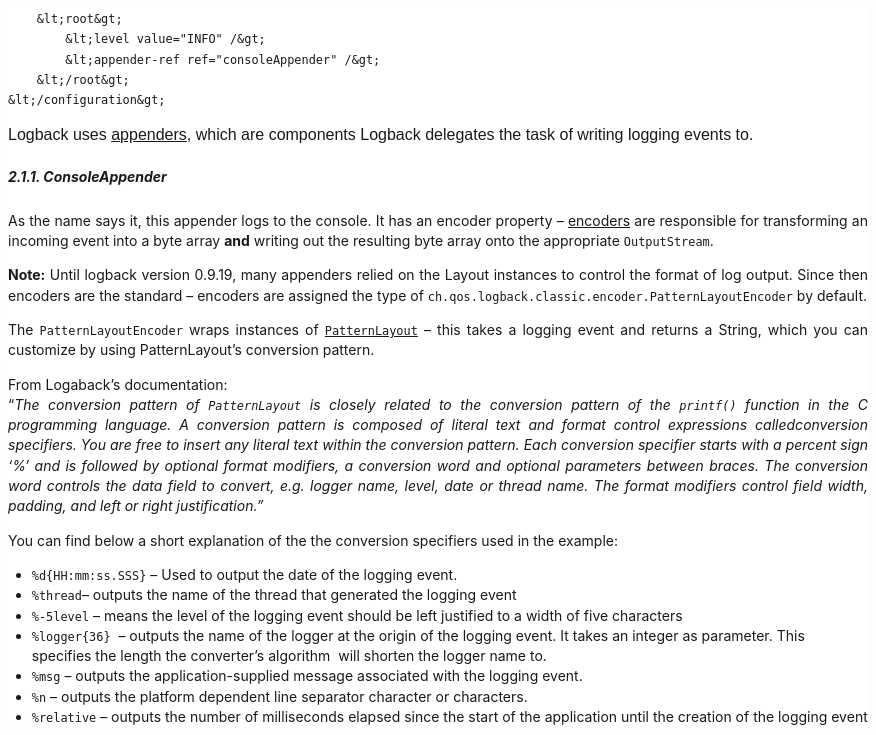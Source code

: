     	&lt;root&gt;
    		&lt;level value="INFO" /&gt;
    		&lt;appender-ref ref="consoleAppender" /&gt;
    	&lt;/root&gt;
    &lt;/configuration&gt;
  </code>
</pre>

<span style="font-family: 'Source Sans Pro', Helvetica, sans-serif; font-size: 16px; line-height: 1.5;">Logback uses </span><a style="font-family: 'Source Sans Pro', Helvetica, sans-serif; font-size: 16px; line-height: 1.5;" title="http://logback.qos.ch/manual/appenders.html" href="http://logback.qos.ch/manual/appenders.html" target="_blank">appenders</a><span style="font-family: 'Source Sans Pro', Helvetica, sans-serif; font-size: 16px; line-height: 1.5;">, which are components Logback delegates the task of writing logging events to. </span>

##### <span id="211_ConsoleAppender">2.1.1. ConsoleAppender</span>

<p style="text-align: justify;">
  As the name says it, this appender logs to the console. It has an encoder property &#8211; <a title="Logback encoders" href="http://logback.qos.ch/manual/encoders.html" target="_blank">encoders</a> are responsible for transforming an incoming event into a byte array <b>and</b> writing out the resulting byte array onto the appropriate <code>OutputStream</code>.
</p>

<p class="note_normal" style="text-align: justify;">
  <strong>Note:</strong> Until logback version 0.9.19, many appenders relied on the Layout instances to control the format of log output. Since then encoders are the standard &#8211; encoders are assigned the type of <code>ch.qos.logback.classic.encoder.PatternLayoutEncoder</code> by default.
</p>

<p style="text-align: justify;">
  The <code>PatternLayoutEncoder</code> wraps instances of <a title="Logback - layouts" href="http://logback.qos.ch/manual/layouts.html" target="_blank"><code>PatternLayout</code></a> &#8211; this takes a logging event and returns a String, which you can customize by using PatternLayout&#8217;s conversion pattern.
</p>

<p style="text-align: justify;">
  From Logaback&#8217;s documentation:<br /> &#8220;<em>The conversion pattern of <code>PatternLayout</code> is closely related to the conversion pattern of the <code>printf()</code> function in the C programming language. A conversion pattern is composed of literal text and format control expressions calledconversion specifiers. You are free to insert any literal text within the conversion pattern. Each conversion specifier starts with a percent sign &#8216;%&#8217; and is followed by optional format modifiers, a conversion word and optional parameters between braces. The conversion word controls the data field to convert, e.g. logger name, level, date or thread name. The format modifiers control field width, padding, and left or right justification.&#8221;</em>
</p>

You can find below a short explanation of the the conversion specifiers used in the example:

  * `%d{HH:mm:ss.SSS}` &#8211; Used to output the date of the logging event.
  * `%thread`&#8211; outputs the name of the thread that generated the logging event
  * `%-5level` &#8211; means the level of the logging event should be left justified to a width of five characters
  * `%logger{36}`  &#8211; outputs the name of the logger at the origin of the logging event. It takes an integer as parameter. This specifies the length the converter&#8217;s algorithm  will shorten the logger name to.
  * `%msg` &#8211; outputs the application-supplied message associated with the logging event.
  * `%n` &#8211; outputs the platform dependent line separator character or characters.
  * `%relative` &#8211; outputs the number of milliseconds elapsed since the start of the application until the creation of the logging event

